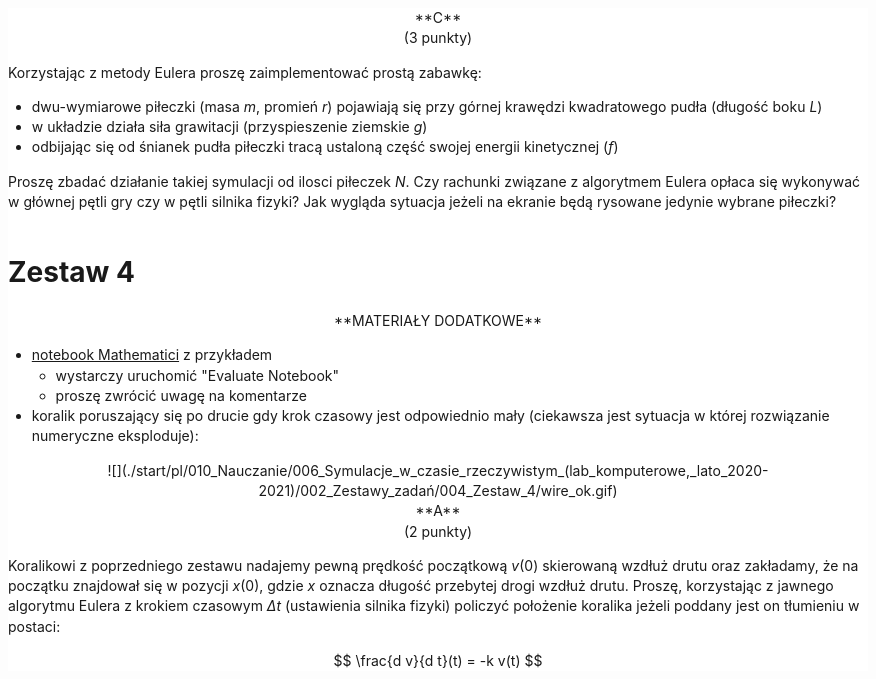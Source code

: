 <center>
**C**
</center>

<center>
(3 punkty)
</center>

Korzystając z metody Eulera proszę zaimplementować prostą zabawkę:

- dwu-wymiarowe piłeczki (masa $m$, promień $r$) pojawiają się przy górnej krawędzi
  kwadratowego pudła (długość boku $L$)
- w układzie działa siła grawitacji (przyspieszenie ziemskie $g$)
- odbijając się od śnianek pudła piłeczki tracą ustaloną część swojej energii kinetycznej ($f$)

Proszę zbadać działanie takiej symulacji od ilosci piłeczek $N$. Czy rachunki związane z 
algorytmem Eulera opłaca się wykonywać w głównej pętli gry
czy w pętli silnika fizyki? Jak wygląda sytuacja jeżeli na ekranie będą rysowane jedynie wybrane piłeczki?


# Zestaw 4

<center>
**MATERIAŁY DODATKOWE**
</center>

- [notebook Mathematici](./start/pl/010_Nauczanie/006_Symulacje_w_czasie_rzeczywistym_(lab_komputerowe,_lato_2020-2021)/002_Zestawy_zadań/004_Zestaw_4/wire.nb) z przykładem
  - wystarczy uruchomić "Evaluate Notebook"
  - proszę zwrócić uwagę na komentarze
- koralik poruszający się po drucie gdy krok czasowy jest odpowiednio mały 
  (ciekawsza jest sytuacja w której rozwiązanie numeryczne eksploduje):

<center>
![](./start/pl/010_Nauczanie/006_Symulacje_w_czasie_rzeczywistym_(lab_komputerowe,_lato_2020-2021)/002_Zestawy_zadań/004_Zestaw_4/wire_ok.gif)
</center>

<center>
**A** 
</center>

<center>
(2 punkty)
</center>

Koralikowi z poprzedniego zestawu nadajemy pewną prędkość początkową $v(0)$ skierowaną wzdłuż drutu
oraz zakładamy, że na początku znajdował się w pozycji $x(0)$, gdzie $x$ oznacza długość przebytej drogi
wzdłuż drutu.
Proszę, korzystając z jawnego algorytmu Eulera z krokiem czasowym $\Delta t$ (ustawienia silnika fizyki) policzyć położenie koralika jeżeli 
poddany jest on tłumieniu w postaci:

$$ \frac{d v}{d t}(t) = -k v(t) $$
